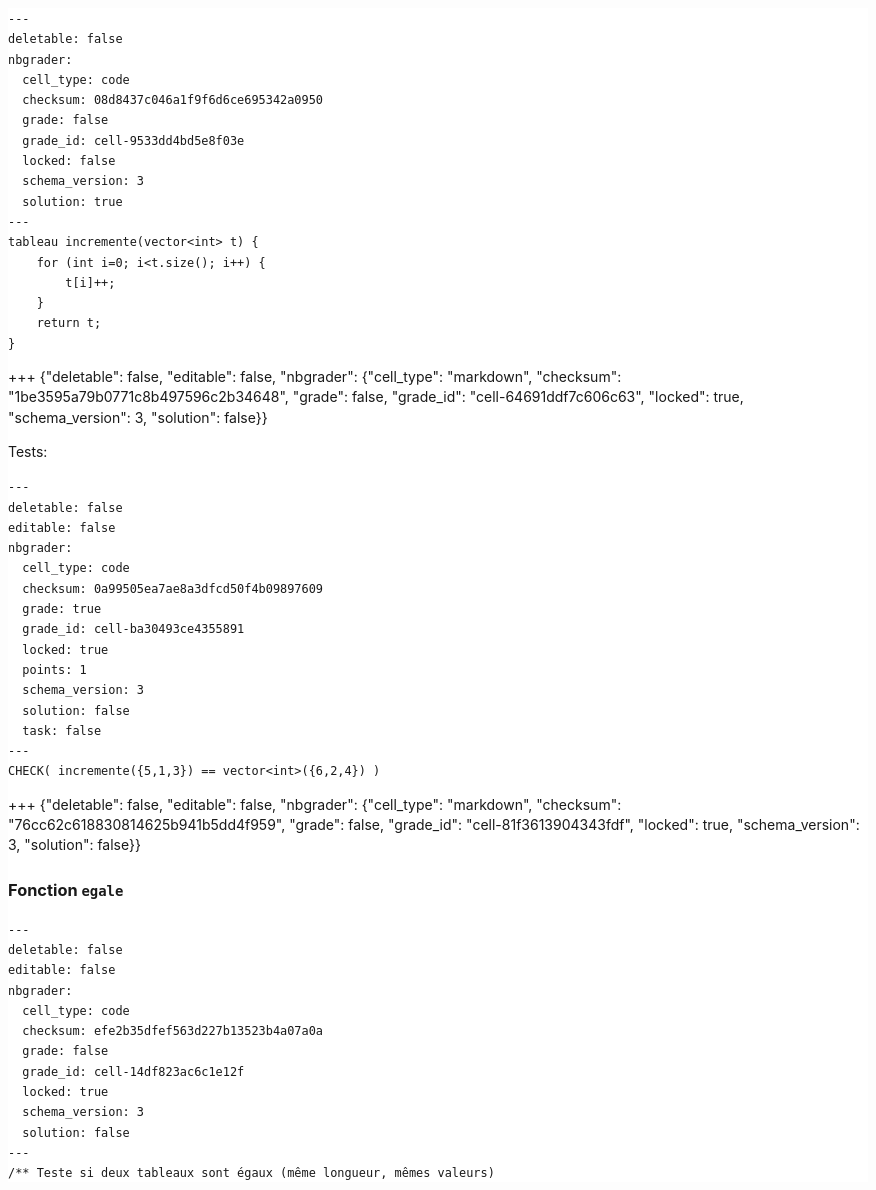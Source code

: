 ```{code-cell}
```

```{code-cell}
---
deletable: false
nbgrader:
  cell_type: code
  checksum: 08d8437c046a1f9f6d6ce695342a0950
  grade: false
  grade_id: cell-9533dd4bd5e8f03e
  locked: false
  schema_version: 3
  solution: true
---
tableau incremente(vector<int> t) {
    for (int i=0; i<t.size(); i++) {
        t[i]++;
    }
    return t;
}
```

+++ {"deletable": false, "editable": false, "nbgrader": {"cell_type": "markdown", "checksum": "1be3595a79b0771c8b497596c2b34648", "grade": false, "grade_id": "cell-64691ddf7c606c63", "locked": true, "schema_version": 3, "solution": false}}

Tests:

```{code-cell}
---
deletable: false
editable: false
nbgrader:
  cell_type: code
  checksum: 0a99505ea7ae8a3dfcd50f4b09897609
  grade: true
  grade_id: cell-ba30493ce4355891
  locked: true
  points: 1
  schema_version: 3
  solution: false
  task: false
---
CHECK( incremente({5,1,3}) == vector<int>({6,2,4}) )
```

+++ {"deletable": false, "editable": false, "nbgrader": {"cell_type": "markdown", "checksum": "76cc62c618830814625b941b5dd4f959", "grade": false, "grade_id": "cell-81f3613904343fdf", "locked": true, "schema_version": 3, "solution": false}}

### Fonction `egale`

```{code-cell}
---
deletable: false
editable: false
nbgrader:
  cell_type: code
  checksum: efe2b35dfef563d227b13523b4a07a0a
  grade: false
  grade_id: cell-14df823ac6c1e12f
  locked: true
  schema_version: 3
  solution: false
---
/** Teste si deux tableaux sont égaux (même longueur, mêmes valeurs)
```